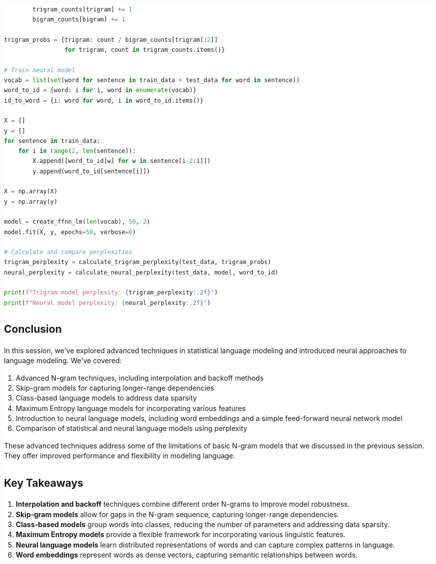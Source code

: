 ```python
        trigram_counts[trigram] += 1
        bigram_counts[bigram] += 1

trigram_probs = {trigram: count / bigram_counts[trigram[:2]]
                 for trigram, count in trigram_counts.items()}

# Train neural model
vocab = list(set(word for sentence in train_data + test_data for word in sentence))
word_to_id = {word: i for i, word in enumerate(vocab)}
id_to_word = {i: word for word, i in word_to_id.items()}

X = []
y = []
for sentence in train_data:
    for i in range(2, len(sentence)):
        X.append([word_to_id[w] for w in sentence[i-2:i]])
        y.append(word_to_id[sentence[i]])

X = np.array(X)
y = np.array(y)

model = create_ffnn_lm(len(vocab), 50, 2)
model.fit(X, y, epochs=50, verbose=0)

# Calculate and compare perplexities
trigram_perplexity = calculate_trigram_perplexity(test_data, trigram_probs)
neural_perplexity = calculate_neural_perplexity(test_data, model, word_to_id)

print(f"Trigram model perplexity: {trigram_perplexity:.2f}")
print(f"Neural model perplexity: {neural_perplexity:.2f}")
```

## Conclusion

In this session, we've explored advanced techniques in statistical language modeling and introduced neural approaches to language modeling. We've covered:

1. Advanced N-gram techniques, including interpolation and backoff methods
2. Skip-gram models for capturing longer-range dependencies
3. Class-based language models to address data sparsity
4. Maximum Entropy language models for incorporating various features
5. Introduction to neural language models, including word embeddings and a simple feed-forward neural network model
6. Comparison of statistical and neural language models using perplexity

These advanced techniques address some of the limitations of basic N-gram models that we discussed in the previous session. They offer improved performance and flexibility in modeling language.

## Key Takeaways

1. **Interpolation and backoff** techniques combine different order N-grams to improve model robustness.
2. **Skip-gram models** allow for gaps in the N-gram sequence, capturing longer-range dependencies.
3. **Class-based models** group words into classes, reducing the number of parameters and addressing data sparsity.
4. **Maximum Entropy models** provide a flexible framework for incorporating various linguistic features.
5. **Neural language models** learn distributed representations of words and can capture complex patterns in language.
6. **Word embeddings** represent words as dense vectors, capturing semantic relationships between words.
